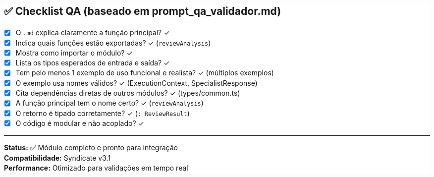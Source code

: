 
## ✅ Checklist QA (baseado em prompt_qa_validador.md)

- [x] O `.md` explica claramente a função principal? ✓
- [x] Indica quais funções estão exportadas? ✓ (`reviewAnalysis`)
- [x] Mostra como importar o módulo? ✓
- [x] Lista os tipos esperados de entrada e saída? ✓
- [x] Tem pelo menos 1 exemplo de uso funcional e realista? ✓ (múltiplos exemplos)
- [x] O exemplo usa nomes válidos? ✓ (ExecutionContext, SpecialistResponse)
- [x] Cita dependências diretas de outros módulos? ✓ (types/common.ts)
- [x] A função principal tem o nome certo? ✓ (`reviewAnalysis`)
- [x] O retorno é tipado corretamente? ✓ (`: ReviewResult`)
- [x] O código é modular e não acoplado? ✓

---

**Status:** ✅ Módulo completo e pronto para integração  
**Compatibilidade:** Syndicate v3.1  
**Performance:** Otimizado para validações em tempo real